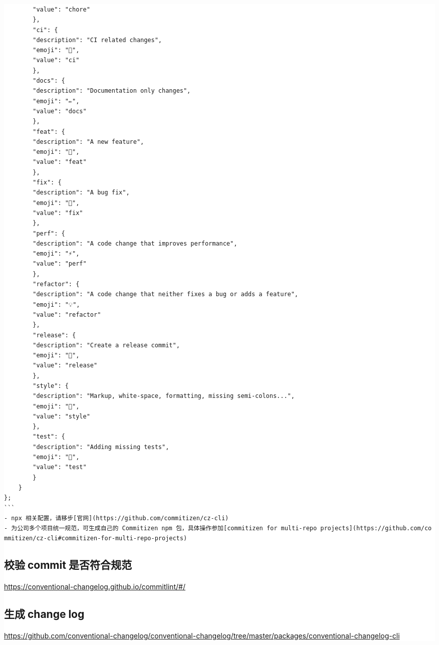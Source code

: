             "value": "chore"
            },
            "ci": {
            "description": "CI related changes",
            "emoji": "🎡",
            "value": "ci"
            },
            "docs": {
            "description": "Documentation only changes",
            "emoji": "✏️",
            "value": "docs"
            },
            "feat": {
            "description": "A new feature",
            "emoji": "🎸",
            "value": "feat"
            },
            "fix": {
            "description": "A bug fix",
            "emoji": "🐛",
            "value": "fix"
            },
            "perf": {
            "description": "A code change that improves performance",
            "emoji": "⚡️",
            "value": "perf"
            },
            "refactor": {
            "description": "A code change that neither fixes a bug or adds a feature",
            "emoji": "💡",
            "value": "refactor"
            },
            "release": {
            "description": "Create a release commit",
            "emoji": "🏹",
            "value": "release"
            },
            "style": {
            "description": "Markup, white-space, formatting, missing semi-colons...",
            "emoji": "💄",
            "value": "style"
            },
            "test": {
            "description": "Adding missing tests",
            "emoji": "💍",
            "value": "test"
            }
        }
    };
    ```
    - npx 相关配置，请移步[官网](https://github.com/commitizen/cz-cli)
    - 为公司多个项目统一规范，可生成自己的 Commitizen npm 包，具体操作参加[commitizen for multi-repo projects](https://github.com/commitizen/cz-cli#commitizen-for-multi-repo-projects)

## 校验 commit 是否符合规范
https://conventional-changelog.github.io/commitlint/#/

## 生成 change log
https://github.com/conventional-changelog/conventional-changelog/tree/master/packages/conventional-changelog-cli
